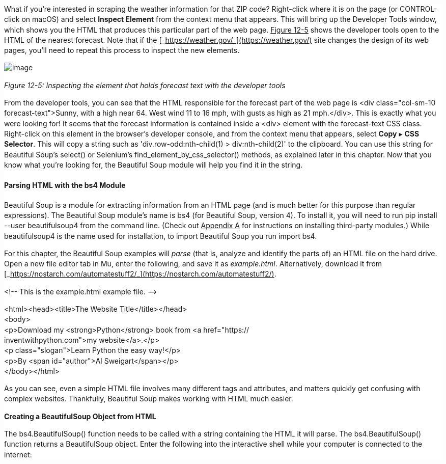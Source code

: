 What if you’re interested in scraping the weather information for that ZIP code? Right-click where it is on the page \(or CONTROL-click on macOS\) and select **Inspect Element** from the context menu that appears. This will bring up the Developer Tools window, which shows you the HTML that produces this particular part of the web page. [Figure 12-5](https://automatetheboringstuff.com/2e/chapter12/#calibre_link-41) shows the developer tools open to the HTML of the nearest forecast. Note that if the [_https://weather.gov/_](https://weather.gov/) site changes the design of its web pages, you’ll need to repeat this process to inspect the new elements.

![image](https://automatetheboringstuff.com/2e/images/000094.jpg)

_Figure 12-5: Inspecting the element that holds forecast text with the developer tools_

From the developer tools, you can see that the HTML responsible for the forecast part of the web page is &lt;div class="col-sm-10 forecast-text"&gt;Sunny, with a high near 64. West wind 11 to 16 mph, with gusts as high as 21 mph.&lt;/div&gt;. This is exactly what you were looking for! It seems that the forecast information is contained inside a &lt;div&gt; element with the forecast-text CSS class. Right-click on this element in the browser’s developer console, and from the context menu that appears, select **Copy** ▸ **CSS Selector**. This will copy a string such as 'div.row-odd:nth-child\(1\) &gt; div:nth-child\(2\)' to the clipboard. You can use this string for Beautiful Soup’s select\(\) or Selenium’s find\_element\_by\_css\_selector\(\) methods, as explained later in this chapter. Now that you know what you’re looking for, the Beautiful Soup module will help you find it in the string.

#### **Parsing HTML with the bs4 Module** <a id="calibre_link-388"></a>

Beautiful Soup is a module for extracting information from an HTML page \(and is much better for this purpose than regular expressions\). The Beautiful Soup module’s name is bs4 \(for Beautiful Soup, version 4\). To install it, you will need to run pip install --user beautifulsoup4 from the command line. \(Check out [Appendix A](https://automatetheboringstuff.com/2e/chapter12/#calibre_link-2) for instructions on installing third-party modules.\) While beautifulsoup4 is the name used for installation, to import Beautiful Soup you run import bs4.

For this chapter, the Beautiful Soup examples will _parse_ \(that is, analyze and identify the parts of\) an HTML file on the hard drive. Open a new file editor tab in Mu, enter the following, and save it as _example.html_. Alternatively, download it from [_https://nostarch.com/automatestuff2/_](https://nostarch.com/automatestuff2/).

&lt;!-- This is the example.html example file. --&gt;  
  
&lt;html&gt;&lt;head&gt;&lt;title&gt;The Website Title&lt;/title&gt;&lt;/head&gt;  
&lt;body&gt;  
&lt;p&gt;Download my &lt;strong&gt;Python&lt;/strong&gt; book from &lt;a href="https://  
inventwithpython.com"&gt;my website&lt;/a&gt;.&lt;/p&gt;  
&lt;p class="slogan"&gt;Learn Python the easy way!&lt;/p&gt;  
&lt;p&gt;By &lt;span id="author"&gt;Al Sweigart&lt;/span&gt;&lt;/p&gt;  
&lt;/body&gt;&lt;/html&gt;

As you can see, even a simple HTML file involves many different tags and attributes, and matters quickly get confusing with complex websites. Thankfully, Beautiful Soup makes working with HTML much easier.

**Creating a BeautifulSoup Object from HTML**

The bs4.BeautifulSoup\(\) function needs to be called with a string containing the HTML it will parse. The bs4.BeautifulSoup\(\) function returns a BeautifulSoup object. Enter the following into the interactive shell while your computer is connected to the internet:
